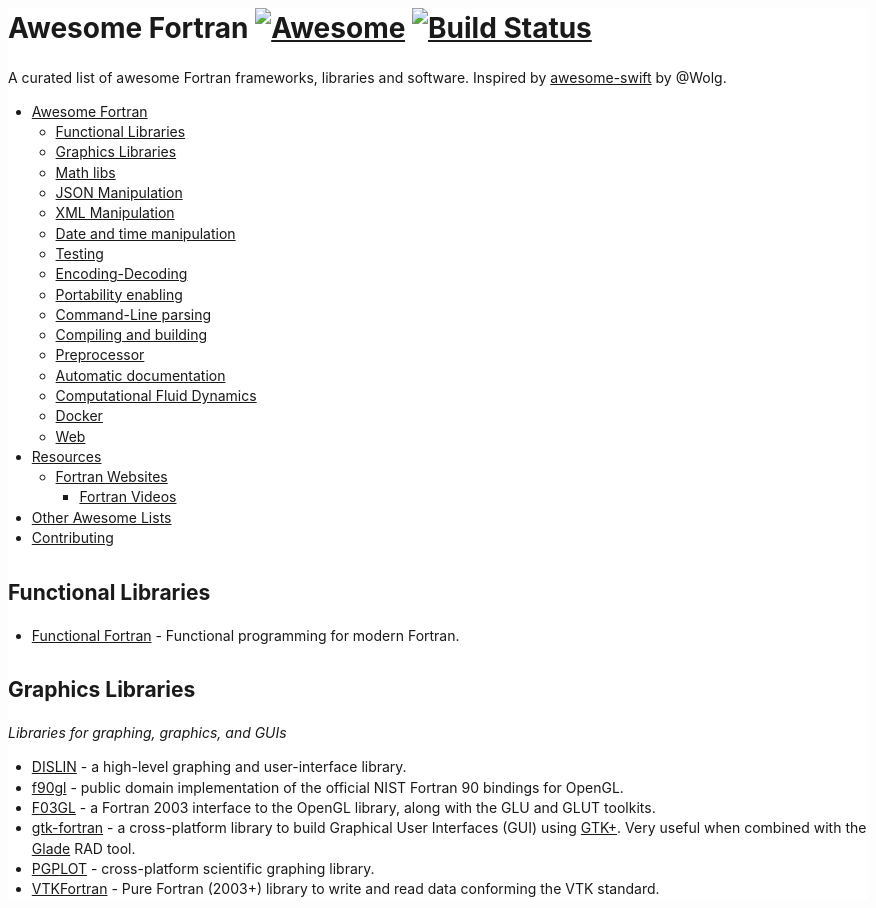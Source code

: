 # Awesome Fortran [![Awesome](https://cdn.rawgit.com/sindresorhus/awesome/d7305f38d29fed78fa85652e3a63e154dd8e8829/media/badge.svg)](https://github.com/sindresorhus/awesome) [![Build Status](https://api.travis-ci.org/rabbiabram/awesome-fortran.svg?branch=master)](https://travis-ci.org/rabbiabram/awesome-fortran)

A curated list of awesome Fortran frameworks, libraries and software. Inspired by [awesome-swift](https://github.com/Wolg/awesome-swift) by <span class="citation" data-cites="Wolg">@Wolg</span>.

- [Awesome Fortran](#awesome-fortran)
  - [Functional Libraries](#functional-libraries)
  - [Graphics Libraries](#graphics-libraries)
  - [Math libs](#math-libs)
  - [JSON Manipulation](#json-manipulation)
  - [XML Manipulation](#xml-manipulation)
  - [Date and time manipulation](#date-and-time-manipulation)
  - [Testing](#testing)
  - [Encoding-Decoding](#encoding-decoding)
  - [Portability enabling](#portability-enabling)
  - [Command-Line parsing](#command-line-parsing)
  - [Compiling and building](#compiling-and-building)
  - [Preprocessor](#preprocessor)
  - [Automatic documentation](#automatic-documentation)
  - [Computational Fluid Dynamics](#computational-fluid-dynamics)
  - [Docker](#docker)
  - [Web](#web)
- [Resources](#resources)
  - [Fortran Websites](#fortran-websites)
    - [Fortran Videos](#fortran-videos)
- [Other Awesome Lists](#other-awesome-lists)
- [Contributing](#contributing)

## Functional Libraries

- [Functional Fortran](https://github.com/wavebitscientific/functional-fortran) - Functional programming for modern Fortran.

## Graphics Libraries

_Libraries for graphing, graphics, and GUIs_

- [DISLIN](https://www.mps.mpg.de/dislin/) - a high-level graphing and user-interface library.
- [f90gl](https://math.nist.gov/f90gl/) - public domain implementation of the official NIST Fortran 90 bindings for OpenGL.
- [F03GL](http://www-stone.ch.cam.ac.uk/pub/f03gl/index.xhtml) - a Fortran 2003 interface to the OpenGL library, along with the GLU and GLUT toolkits.
- [gtk-fortran](https://github.com/vmagnin/gtk-fortran/wiki) - a cross-platform library to build Graphical User Interfaces (GUI) using [GTK+](https://www.gtk.org/). Very useful when combined with the [Glade](https://glade.gnome.org/) RAD tool.
- [PGPLOT](https://www.astro.caltech.edu/~tjp/pgplot/) - cross-platform scientific graphing library.
- [VTKFortran](https://github.com/szaghi/VTKFortran) - Pure Fortran (2003+) library to write and read data conforming the VTK standard.
